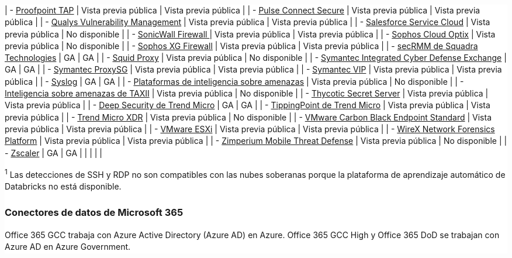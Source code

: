 | - [Proofpoint TAP](/azure/sentinel/connect-proofpoint-tap)                                   | Vista previa pública | Vista previa pública |
| - [Pulse Connect Secure](/azure/sentinel/connect-proofpoint-tap)                             | Vista previa pública | Vista previa pública |
| - [Qualys Vulnerability Management](/azure/sentinel/connect-qualys-vm)                  | Vista previa pública | Vista previa pública |
| - [Salesforce Service Cloud](/azure/sentinel/connect-salesforce-service-cloud)                         | Vista previa pública | No disponible      |
| - [SonicWall Firewall ](/azure/sentinel/connect-sophos-cloud-optix)                              | Vista previa pública | Vista previa pública |
| - [Sophos Cloud Optix](/azure/sentinel/connect-sophos-cloud-optix)                               | Vista previa pública | No disponible      |
| - [Sophos XG Firewall](/azure/sentinel/connect-sophos-xg-firewall)                               | Vista previa pública | Vista previa pública |
| - [secRMM de Squadra Technologies](/azure/sentinel/connect-squadra-secrmm)               | GA             | GA             |
| - [Squid Proxy](/azure/sentinel/connect-squid-proxy)                                      | Vista previa pública | No disponible      |
| - [Symantec Integrated Cyber Defense Exchange](/azure/sentinel/connect-symantec)       | GA             | GA             |
| - [Symantec ProxySG](/azure/sentinel/connect-symantec-proxy-sg)                                | Vista previa pública | Vista previa pública |
| - [Symantec VIP](/azure/sentinel/connect-symantec-vip)                                     | Vista previa pública | Vista previa pública |
| - [Syslog](/azure/sentinel/connect-syslog)                                           | GA             | GA             |
| - [Plataformas de inteligencia sobre amenazas](/azure/sentinel/connect-threat-intelligence)                   | Vista previa pública | No disponible      |
| - [Inteligencia sobre amenazas de TAXII](/azure/sentinel/connect-threat-intelligence)                       | Vista previa pública | No disponible      |
| - [Thycotic Secret Server](/azure/sentinel/connect-thycotic-secret-server)                          | Vista previa pública | Vista previa pública |
| - [Deep Security de Trend Micro](/azure/sentinel/connect-trend-micro)                       | GA             | GA             |
| - [TippingPoint de Trend Micro](/azure/sentinel/connect-trend-micro-tippingpoint)                         | Vista previa pública | Vista previa pública |
| - [Trend Micro XDR](/azure/sentinel/connect-data-sources)                                  | Vista previa pública | No disponible      |
| - [VMware Carbon Black Endpoint Standard](/azure/sentinel/connect-vmware-carbon-black)           | Vista previa pública | Vista previa pública |
| - [VMware ESXi](/azure/sentinel/connect-vmware-esxi)                                      | Vista previa pública | Vista previa pública |
| - [WireX Network Forensics Platform](/azure/sentinel/connect-wirex-systems)                | Vista previa pública | Vista previa pública |
| - [Zimperium Mobile Threat Defense](/azure/sentinel/connect-zimperium-mtd)                  | Vista previa pública | No disponible      |
| - [Zscaler](/azure/sentinel/connect-zscaler)                                         | GA             | GA             |
| | | |


<sup><a name="footnote1" /></a>1</sup> Las detecciones de SSH y RDP no son compatibles con las nubes soberanas porque la plataforma de aprendizaje automático de Databricks no está disponible.

### <a name="microsoft-365-data-connectors"></a>Conectores de datos de Microsoft 365

Office 365 GCC trabaja con Azure Active Directory (Azure AD) en Azure. Office 365 GCC High y Office 365 DoD se trabajan con Azure AD en Azure Government.
